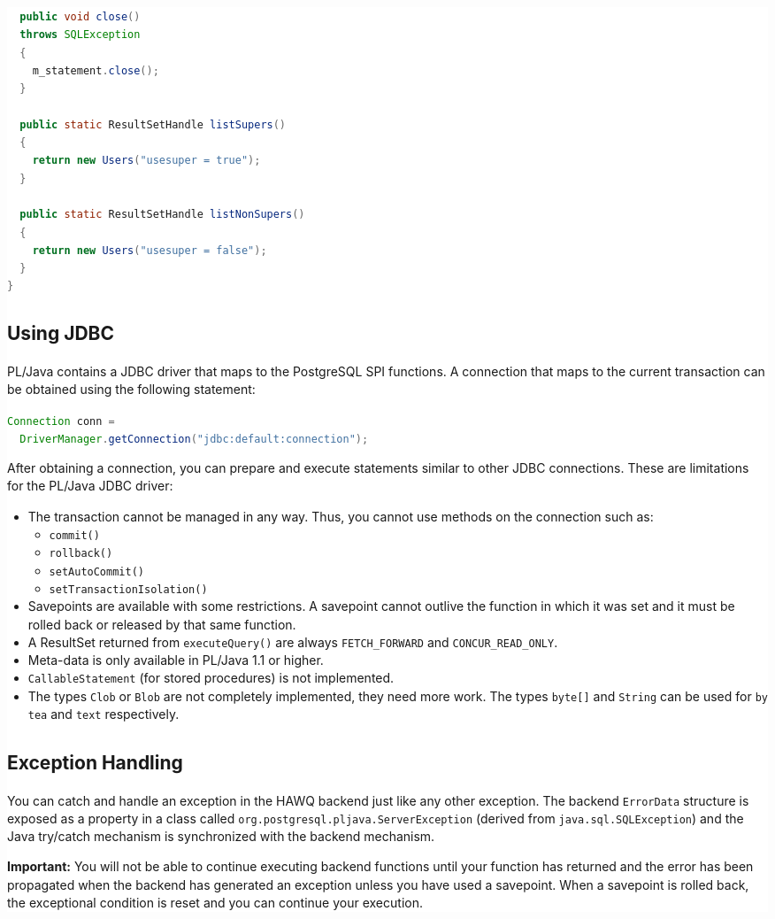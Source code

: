 ```java
  public void close()
  throws SQLException
  {
    m_statement.close();
  }

  public static ResultSetHandle listSupers()
  {
    return new Users("usesuper = true");
  }

  public static ResultSetHandle listNonSupers()
  {
    return new Users("usesuper = false");
  }
}
```
## <a id="usingjdbc"></a>Using JDBC 

PL/Java contains a JDBC driver that maps to the PostgreSQL SPI functions. A connection that maps to the current transaction can be obtained using the following statement:

```java
Connection conn = 
  DriverManager.getConnection("jdbc:default:connection"); 
```

After obtaining a connection, you can prepare and execute statements similar to other JDBC connections. These are limitations for the PL/Java JDBC driver:

- The transaction cannot be managed in any way. Thus, you cannot use methods on the connection such as:
   - `commit()`
   - `rollback()`
   - `setAutoCommit()`
   - `setTransactionIsolation()`
- Savepoints are available with some restrictions. A savepoint cannot outlive the function in which it was set and it must be rolled back or released by that same function.
- A ResultSet returned from `executeQuery()` are always `FETCH_FORWARD` and `CONCUR_READ_ONLY`.
- Meta-data is only available in PL/Java 1.1 or higher.
- `CallableStatement` (for stored procedures) is not implemented.
- The types `Clob` or `Blob` are not completely implemented, they need more work. The types `byte[]` and `String` can be used for `bytea` and `text` respectively.

## <a id="exceptionhandling"></a>Exception Handling 

You can catch and handle an exception in the HAWQ backend just like any other exception. The backend `ErrorData` structure is exposed as a property in a class called `org.postgresql.pljava.ServerException` (derived from `java.sql.SQLException`) and the Java try/catch mechanism is synchronized with the backend mechanism.

**Important:** You will not be able to continue executing backend functions until your function has returned and the error has been propagated when the backend has generated an exception unless you have used a savepoint. When a savepoint is rolled back, the exceptional condition is reset and you can continue your execution.
